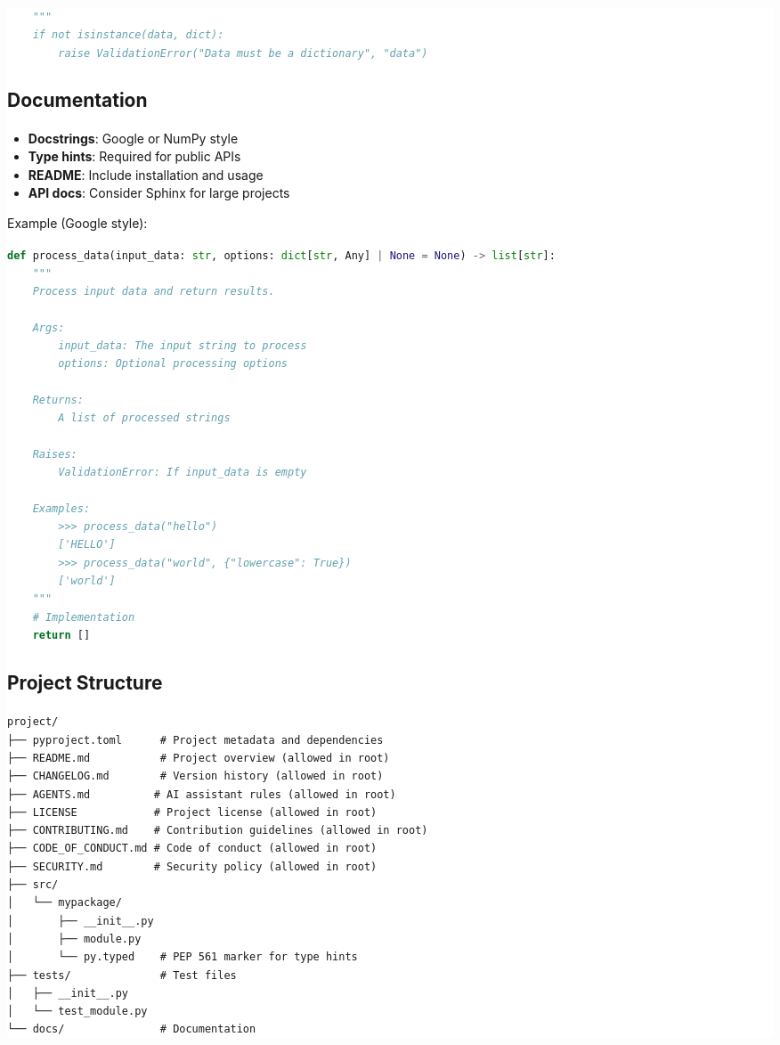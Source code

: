 ```python
    """
    if not isinstance(data, dict):
        raise ValidationError("Data must be a dictionary", "data")
```

## Documentation

- **Docstrings**: Google or NumPy style
- **Type hints**: Required for public APIs
- **README**: Include installation and usage
- **API docs**: Consider Sphinx for large projects

Example (Google style):
```python
def process_data(input_data: str, options: dict[str, Any] | None = None) -> list[str]:
    """
    Process input data and return results.
    
    Args:
        input_data: The input string to process
        options: Optional processing options
        
    Returns:
        A list of processed strings
        
    Raises:
        ValidationError: If input_data is empty
        
    Examples:
        >>> process_data("hello")
        ['HELLO']
        >>> process_data("world", {"lowercase": True})
        ['world']
    """
    # Implementation
    return []
```

## Project Structure

```
project/
├── pyproject.toml      # Project metadata and dependencies
├── README.md           # Project overview (allowed in root)
├── CHANGELOG.md        # Version history (allowed in root)
├── AGENTS.md          # AI assistant rules (allowed in root)
├── LICENSE            # Project license (allowed in root)
├── CONTRIBUTING.md    # Contribution guidelines (allowed in root)
├── CODE_OF_CONDUCT.md # Code of conduct (allowed in root)
├── SECURITY.md        # Security policy (allowed in root)
├── src/
│   └── mypackage/
│       ├── __init__.py
│       ├── module.py
│       └── py.typed    # PEP 561 marker for type hints
├── tests/              # Test files
│   ├── __init__.py
│   └── test_module.py
└── docs/               # Documentation
```
